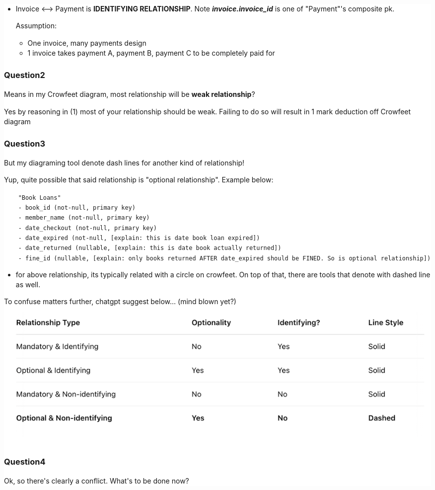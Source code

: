 - Invoice <--> Payment is **IDENTIFYING RELATIONSHIP**. Note _**invoice.invoice_id**_ is one of "Payment"'s composite pk.

  Assumption:

  - One invoice, many payments design
  - 1 invoice takes payment A, payment B, payment C to be completely paid for

### Question2

Means in my Crowfeet diagram, most relationship will be **weak relationship**?

Yes by reasoning in (1) most of your relationship should be weak. Failing to do so will result in 1 mark deduction off Crowfeet diagram

### Question3

But my diagraming tool denote dash lines for another kind of relationship!

Yup, quite possible that said relationship is "optional relationship". Example below:

```
    "Book Loans"
    - book_id (not-null, primary key)
    - member_name (not-null, primary key)
    - date_checkout (not-null, primary key)
    - date_expired (not-null, [explain: this is date book loan expired])
    - date_returned (nullable, [explain: this is date book actually returned])
    - fine_id (nullable, [explain: only books returned AFTER date_expired should be FINED. So is optional relationship])
```

- for above relationship, its typically related with a circle on crowfeet. On top of that, there are tools that denote with dashed line as well.

To confuse matters further, chatgpt suggest below... (mind blown yet?)
![chatgpt suggestion](assets/erd_dashed_solid.png)

### Question4

Ok, so there's clearly a conflict. What's to be done now?
